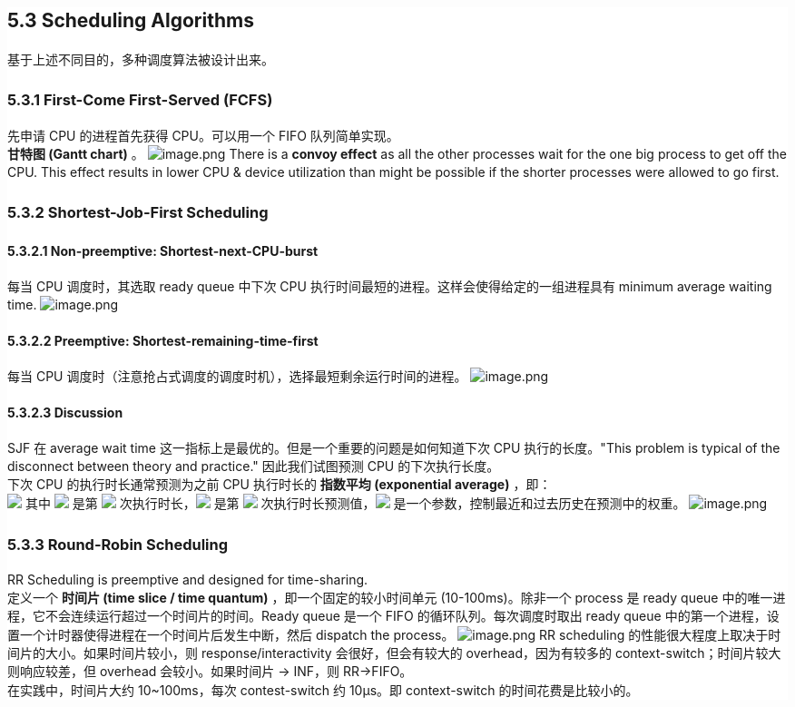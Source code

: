 
## 5.3 Scheduling Algorithms
基于上述不同目的，多种调度算法被设计出来。


### 5.3.1 First-Come First-Served (FCFS)
先申请 CPU 的进程首先获得 CPU。可以用一个 FIFO 队列简单实现。<br />**甘特图 (Gantt chart)** 。
![image.png](./assets/1610065703003-12e6e500-4e53-42d8-98c3-2a20d013cea4.png)
There is a **convoy effect** as all the other processes wait for the one big process to get off the CPU. This effect results in lower CPU & device utilization than might be possible if the shorter processes were allowed to go first.


### 5.3.2 Shortest-Job-First Scheduling

#### 5.3.2.1 Non-preemptive: Shortest-next-CPU-burst
每当 CPU 调度时，其选取 ready queue 中下次 CPU 执行时间最短的进程。这样会使得给定的一组进程具有 minimum average waiting time.
![image.png](./assets/1610066482609-7fed1ec0-341c-4a2a-8d8b-012c3bdc3049.png)


#### 5.3.2.2 Preemptive: Shortest-remaining-time-first
每当 CPU 调度时（注意抢占式调度的调度时机），选择最短剩余运行时间的进程。
![image.png](./assets/1610066600223-c4edadac-a528-4d92-8185-46a8a637f04d.png)


#### 5.3.2.3 Discussion
SJF 在 average wait time 这一指标上是最优的。但是一个重要的问题是如何知道下次 CPU 执行的长度。"This  problem is typical of the disconnect between theory and practice." 因此我们试图预测 CPU 的下次执行长度。<br />下次 CPU 的执行时长通常预测为之前 CPU 执行时长的 **指数平均  (exponential average)** ，即：<br />![](https://cdn.nlark.com/yuque/__latex/8d5775f5825ee10546a8639439ba770e.svg#card=math&code=%5Cbegin%7Bequation%7D%0A%5Cbegin%7Baligned%7D%0A%5Ctau_%7Bn%2B1%7D%26%3D%5Calpha%20t_n%2B%281-%5Calpha%29%5Ctau_n%5C%5C%26%3D%5Calpha%20t_n%2B%281-%5Calpha%29%5Calpha%20t_%7Bn-1%7D%2B%5Ccdots%2B%281-%5Calpha%29%5Ej%5Calpha%20t_%7Bn-j%7D%20%2B%20%5Ccdots%20%2B%20%281-%5Calpha%29%5E%7Bn%2B1%7D%5Ctau_0%0A%5Cend%7Baligned%7D%0A%5Cend%7Bequation%7D%0A&height=47&id=vK2mr)
其中 ![](https://cdn.nlark.com/yuque/__latex/2ec030dc98820f99243c0c7dc30deb2c.svg#card=math&code=t_n&height=16&id=eEfD6) 是第 ![](https://cdn.nlark.com/yuque/__latex/7b8b965ad4bca0e41ab51de7b31363a1.svg#card=math&code=n&height=12&id=GbOUu) 次执行时长，![](https://cdn.nlark.com/yuque/__latex/6367548b10f43de7d442439ca5815a49.svg#card=math&code=%5Ctau_%7Bn%2B1%7D&height=14&id=M2GIy) 是第 ![](https://cdn.nlark.com/yuque/__latex/40b85027598d87611b1c8d5d11e46812.svg#card=math&code=n%2B1&height=12&id=rNk5O) 次执行时长预测值，![](https://cdn.nlark.com/yuque/__latex/7b7f9dbfea05c83784f8b85149852f08.svg#card=math&code=%5Calpha&height=12&id=XsRK1) 是一个参数，控制最近和过去历史在预测中的权重。
![image.png](./assets/1610068014367-0f6346c4-4f2d-4042-ad78-97fbb1abaffd.png)


### 5.3.3 Round-Robin Scheduling
RR Scheduling is preemptive and designed for time-sharing.<br />定义一个 **时间片 (time slice / time quantum)** ，即一个固定的较小时间单元 (10-100ms)。除非一个 process 是 ready queue 中的唯一进程，它不会连续运行超过一个时间片的时间。Ready queue 是一个 FIFO 的循环队列。每次调度时取出 ready queue 中的第一个进程，设置一个计时器使得进程在一个时间片后发生中断，然后 dispatch the process。
![image.png](./assets/1610068659879-a8b5bad6-fb94-4ae8-95c6-ca85f4ccac73.png)
RR scheduling 的性能很大程度上取决于时间片的大小。如果时间片较小，则 response/interactivity 会很好，但会有较大的 overhead，因为有较多的 context-switch；时间片较大则响应较差，但 overhead 会较小。如果时间片 -> INF，则 RR->FIFO。<br />在实践中，时间片大约 10~100ms，每次 contest-switch 约 10μs。即 context-switch 的时间花费是比较小的。
